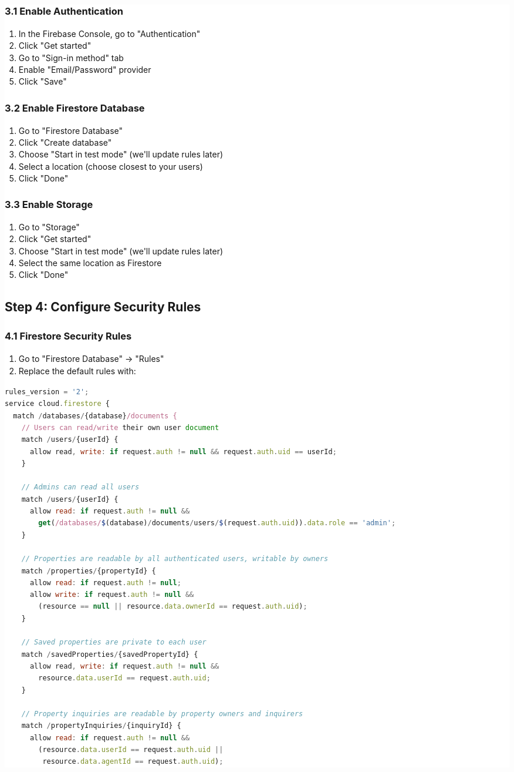 ### 3.1 Enable Authentication

1. In the Firebase Console, go to "Authentication"
2. Click "Get started"
3. Go to "Sign-in method" tab
4. Enable "Email/Password" provider
5. Click "Save"

### 3.2 Enable Firestore Database

1. Go to "Firestore Database"
2. Click "Create database"
3. Choose "Start in test mode" (we'll update rules later)
4. Select a location (choose closest to your users)
5. Click "Done"

### 3.3 Enable Storage

1. Go to "Storage"
2. Click "Get started"
3. Choose "Start in test mode" (we'll update rules later)
4. Select the same location as Firestore
5. Click "Done"

## Step 4: Configure Security Rules

### 4.1 Firestore Security Rules

1. Go to "Firestore Database" → "Rules"
2. Replace the default rules with:

```javascript
rules_version = '2';
service cloud.firestore {
  match /databases/{database}/documents {
    // Users can read/write their own user document
    match /users/{userId} {
      allow read, write: if request.auth != null && request.auth.uid == userId;
    }

    // Admins can read all users
    match /users/{userId} {
      allow read: if request.auth != null &&
        get(/databases/$(database)/documents/users/$(request.auth.uid)).data.role == 'admin';
    }

    // Properties are readable by all authenticated users, writable by owners
    match /properties/{propertyId} {
      allow read: if request.auth != null;
      allow write: if request.auth != null &&
        (resource == null || resource.data.ownerId == request.auth.uid);
    }

    // Saved properties are private to each user
    match /savedProperties/{savedPropertyId} {
      allow read, write: if request.auth != null &&
        resource.data.userId == request.auth.uid;
    }

    // Property inquiries are readable by property owners and inquirers
    match /propertyInquiries/{inquiryId} {
      allow read: if request.auth != null &&
        (resource.data.userId == request.auth.uid ||
         resource.data.agentId == request.auth.uid);
```